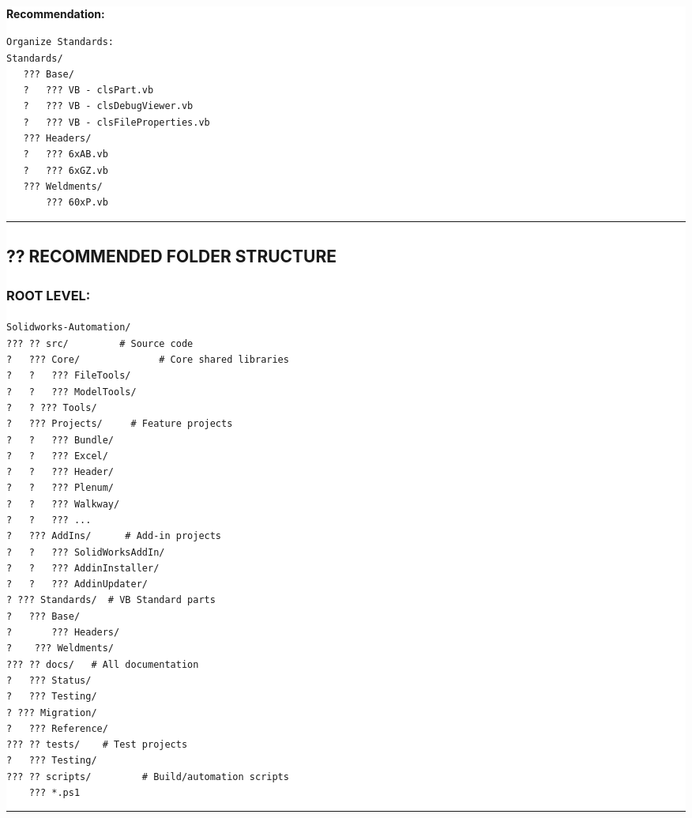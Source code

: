 **Recommendation:**
```
Organize Standards:
Standards/
   ??? Base/
   ?   ??? VB - clsPart.vb
   ?   ??? VB - clsDebugViewer.vb
   ?   ??? VB - clsFileProperties.vb
   ??? Headers/
   ?   ??? 6xAB.vb
   ?   ??? 6xGZ.vb
   ??? Weldments/
       ??? 60xP.vb
```

---

## ?? **RECOMMENDED FOLDER STRUCTURE**

### **ROOT LEVEL:**
```
Solidworks-Automation/
??? ?? src/         # Source code
?   ??? Core/              # Core shared libraries
?   ?   ??? FileTools/
?   ?   ??? ModelTools/
?   ? ??? Tools/
?   ??? Projects/     # Feature projects
?   ?   ??? Bundle/
?   ?   ??? Excel/
?   ?   ??? Header/
?   ?   ??? Plenum/
?   ?   ??? Walkway/
?   ?   ??? ...
?   ??? AddIns/      # Add-in projects
?   ?   ??? SolidWorksAddIn/
?   ?   ??? AddinInstaller/
?   ?   ??? AddinUpdater/
? ??? Standards/  # VB Standard parts
?   ??? Base/
?       ??? Headers/
?    ??? Weldments/
??? ?? docs/   # All documentation
?   ??? Status/
?   ??? Testing/
? ??? Migration/
?   ??? Reference/
??? ?? tests/    # Test projects
?   ??? Testing/
??? ?? scripts/         # Build/automation scripts
    ??? *.ps1
```

---